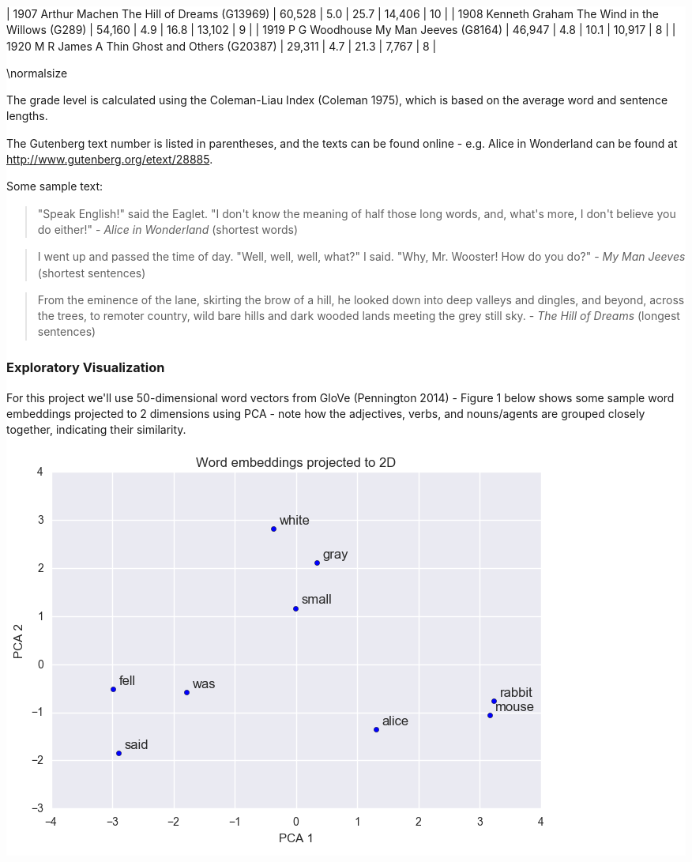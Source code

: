 | 1907 Arthur Machen The Hill of Dreams (G13969)               |   60,528 | 5.0             | 25.7              |        14,406  |            10 |
| 1908 Kenneth Graham The Wind in the Willows (G289)           |   54,160 | 4.9             | 16.8              |        13,102  |             9 |
| 1919 P G Woodhouse My Man Jeeves (G8164)                     |   46,947 | 4.8             | 10.1              |        10,917  |             8 |
| 1920 M R James A Thin Ghost and Others (G20387)              |   29,311 | 4.7             | 21.3              |         7,767  |             8 |

\normalsize


The grade level is calculated using the Coleman-Liau Index (Coleman 1975), which
is based on the average word and sentence lengths.

The Gutenberg text number is listed in parentheses, and the texts can be found
online - e.g. Alice in Wonderland can be found at
http://www.gutenberg.org/etext/28885.


Some sample text:

> "Speak English!" said the Eaglet. "I don't know the meaning of half those long words, and, what's more, I don't believe you do either!" - *Alice in Wonderland* (shortest words)

> I went up and passed the time of day. "Well, well, well, what?" I said. "Why, Mr. Wooster! How do you do?" - *My Man Jeeves* (shortest sentences)

> From the eminence of the lane, skirting the brow of a hill, he looked down into deep valleys and dingles, and beyond, across the trees, to remoter country, wild bare hills and dark wooded lands meeting the grey still sky. - *The Hill of Dreams* (longest sentences)


### Exploratory Visualization



For this project we'll use 50-dimensional word vectors from GloVe (Pennington
2014) - Figure 1 below shows some sample word embeddings projected to 2 dimensions
using PCA - note how the adjectives, verbs, and nouns/agents are grouped
closely together, indicating their similarity.

![GloVe word embeddings](images/word_embeddings.png)

